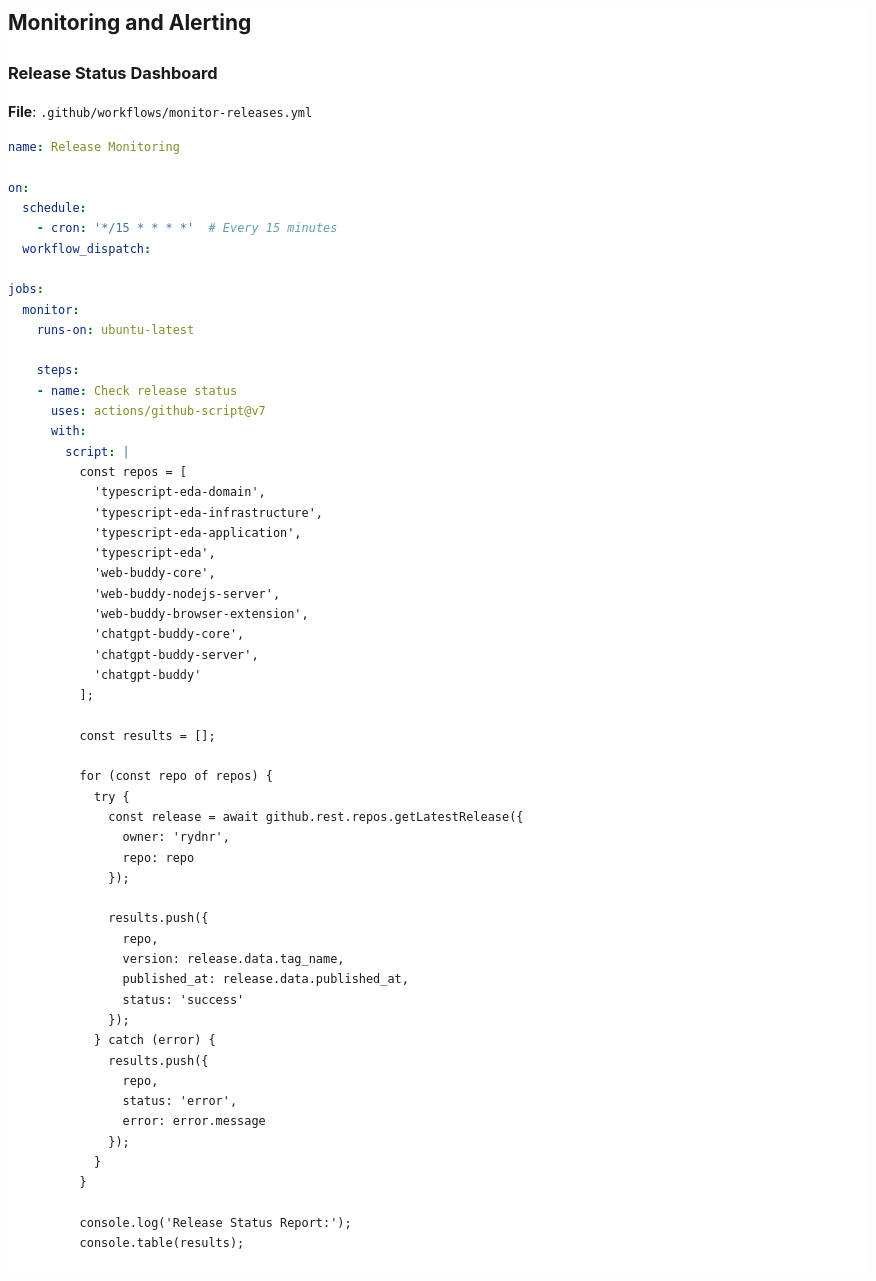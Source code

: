 ## Monitoring and Alerting

### Release Status Dashboard

**File**: `.github/workflows/monitor-releases.yml`

```yaml
name: Release Monitoring

on:
  schedule:
    - cron: '*/15 * * * *'  # Every 15 minutes
  workflow_dispatch:

jobs:
  monitor:
    runs-on: ubuntu-latest
    
    steps:
    - name: Check release status
      uses: actions/github-script@v7
      with:
        script: |
          const repos = [
            'typescript-eda-domain',
            'typescript-eda-infrastructure',
            'typescript-eda-application',
            'typescript-eda',
            'web-buddy-core',
            'web-buddy-nodejs-server',
            'web-buddy-browser-extension',
            'chatgpt-buddy-core',
            'chatgpt-buddy-server',
            'chatgpt-buddy'
          ];
          
          const results = [];
          
          for (const repo of repos) {
            try {
              const release = await github.rest.repos.getLatestRelease({
                owner: 'rydnr',
                repo: repo
              });
              
              results.push({
                repo,
                version: release.data.tag_name,
                published_at: release.data.published_at,
                status: 'success'
              });
            } catch (error) {
              results.push({
                repo,
                status: 'error',
                error: error.message
              });
            }
          }
          
          console.log('Release Status Report:');
          console.table(results);
          
```